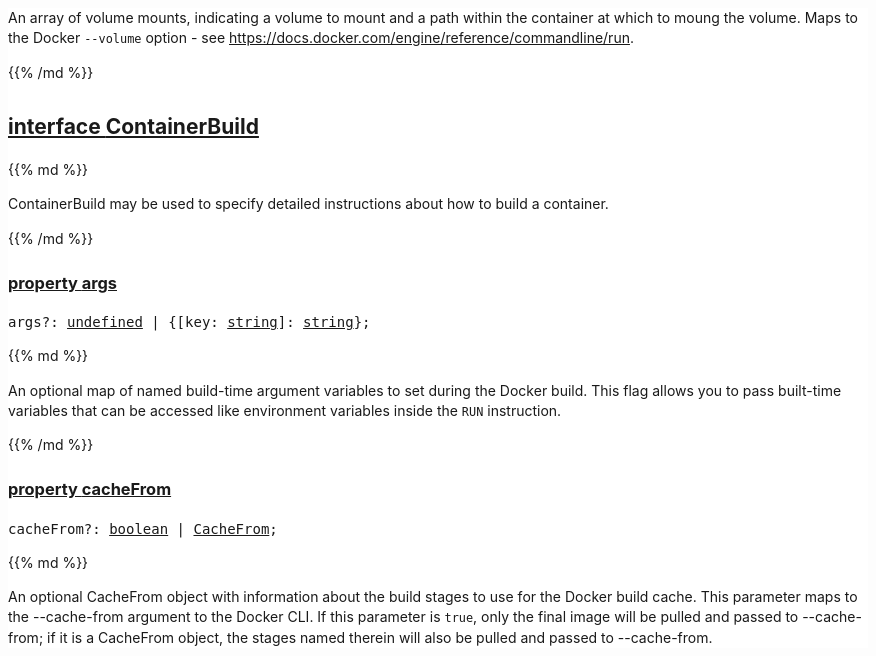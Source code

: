 An array of volume mounts, indicating a volume to mount and a path within
the container at which to moung the volume.  Maps to the Docker
`--volume` option - see
https://docs.docker.com/engine/reference/commandline/run.

{{% /md %}}
</div>
</div>
<h2 class="pdoc-module-header" id="ContainerBuild">
<a class="pdoc-member-name" href="https://github.com/pulumi/pulumi-cloud/blob/c9b98bbc894434b92ef569c19fdc945769bdb945/api/service.ts#L137">interface <b>ContainerBuild</b></a>
</h2>
<div class="pdoc-module-contents">
{{% md %}}

ContainerBuild may be used to specify detailed instructions about how to build a container.

{{% /md %}}
<h3 class="pdoc-member-header" id="ContainerBuild-args">
<a class="pdoc-child-name" href="https://github.com/pulumi/pulumi-cloud/blob/c9b98bbc894434b92ef569c19fdc945769bdb945/api/service.ts#L154">property <b>args</b></a>
</h3>
<div class="pdoc-member-contents">
<pre class="highlight"><span class='kd'></span>args?: <span class='kd'><a href='https://developer.mozilla.org/en-US/docs/Web/JavaScript/Reference/Global_Objects/undefined'>undefined</a></span> | {[key: <span class='kd'><a href='https://developer.mozilla.org/en-US/docs/Web/JavaScript/Reference/Global_Objects/String'>string</a></span>]: <span class='kd'><a href='https://developer.mozilla.org/en-US/docs/Web/JavaScript/Reference/Global_Objects/String'>string</a></span>};</pre>
{{% md %}}

An optional map of named build-time argument variables to set during the Docker build.  This flag allows you
to pass built-time variables that can be accessed like environment variables inside the `RUN` instruction.

{{% /md %}}
</div>
<h3 class="pdoc-member-header" id="ContainerBuild-cacheFrom">
<a class="pdoc-child-name" href="https://github.com/pulumi/pulumi-cloud/blob/c9b98bbc894434b92ef569c19fdc945769bdb945/api/service.ts#L161">property <b>cacheFrom</b></a>
</h3>
<div class="pdoc-member-contents">
<pre class="highlight"><span class='kd'></span>cacheFrom?: <span class='kd'><a href='https://developer.mozilla.org/en-US/docs/Web/JavaScript/Reference/Global_Objects/Boolean'>boolean</a></span> | <a href='#CacheFrom'>CacheFrom</a>;</pre>
{{% md %}}

An optional CacheFrom object with information about the build stages to use for the Docker build cache.
This parameter maps to the --cache-from argument to the Docker CLI. If this parameter is `true`, only the final
image will be pulled and passed to --cache-from; if it is a CacheFrom object, the stages named therein will
also be pulled and passed to --cache-from.
